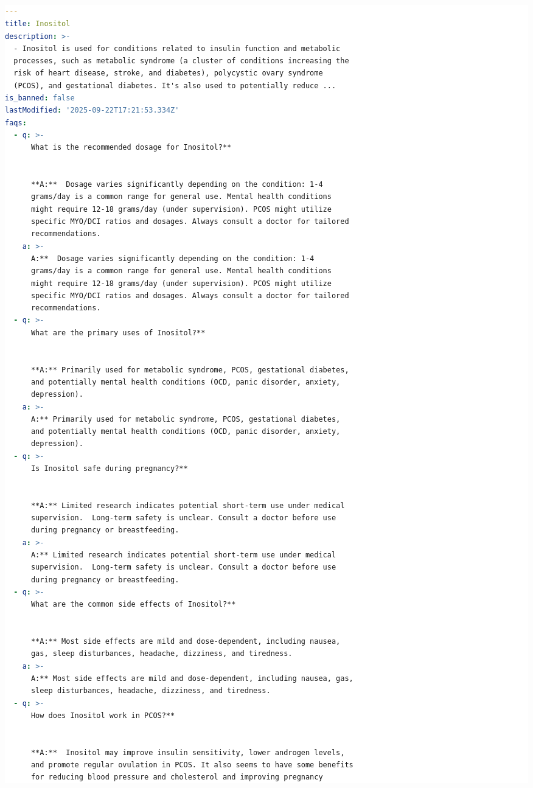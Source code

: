 ```yaml
---
title: Inositol
description: >-
  - Inositol is used for conditions related to insulin function and metabolic
  processes, such as metabolic syndrome (a cluster of conditions increasing the
  risk of heart disease, stroke, and diabetes), polycystic ovary syndrome
  (PCOS), and gestational diabetes. It's also used to potentially reduce ...
is_banned: false
lastModified: '2025-09-22T17:21:53.334Z'
faqs:
  - q: >-
      What is the recommended dosage for Inositol?**


      **A:**  Dosage varies significantly depending on the condition: 1-4
      grams/day is a common range for general use. Mental health conditions
      might require 12-18 grams/day (under supervision). PCOS might utilize
      specific MYO/DCI ratios and dosages. Always consult a doctor for tailored
      recommendations.
    a: >-
      A:**  Dosage varies significantly depending on the condition: 1-4
      grams/day is a common range for general use. Mental health conditions
      might require 12-18 grams/day (under supervision). PCOS might utilize
      specific MYO/DCI ratios and dosages. Always consult a doctor for tailored
      recommendations.
  - q: >-
      What are the primary uses of Inositol?**


      **A:** Primarily used for metabolic syndrome, PCOS, gestational diabetes,
      and potentially mental health conditions (OCD, panic disorder, anxiety,
      depression).
    a: >-
      A:** Primarily used for metabolic syndrome, PCOS, gestational diabetes,
      and potentially mental health conditions (OCD, panic disorder, anxiety,
      depression).
  - q: >-
      Is Inositol safe during pregnancy?**


      **A:** Limited research indicates potential short-term use under medical
      supervision.  Long-term safety is unclear. Consult a doctor before use
      during pregnancy or breastfeeding.
    a: >-
      A:** Limited research indicates potential short-term use under medical
      supervision.  Long-term safety is unclear. Consult a doctor before use
      during pregnancy or breastfeeding.
  - q: >-
      What are the common side effects of Inositol?**


      **A:** Most side effects are mild and dose-dependent, including nausea,
      gas, sleep disturbances, headache, dizziness, and tiredness.
    a: >-
      A:** Most side effects are mild and dose-dependent, including nausea, gas,
      sleep disturbances, headache, dizziness, and tiredness.
  - q: >-
      How does Inositol work in PCOS?**


      **A:**  Inositol may improve insulin sensitivity, lower androgen levels,
      and promote regular ovulation in PCOS. It also seems to have some benefits
      for reducing blood pressure and cholesterol and improving pregnancy
```